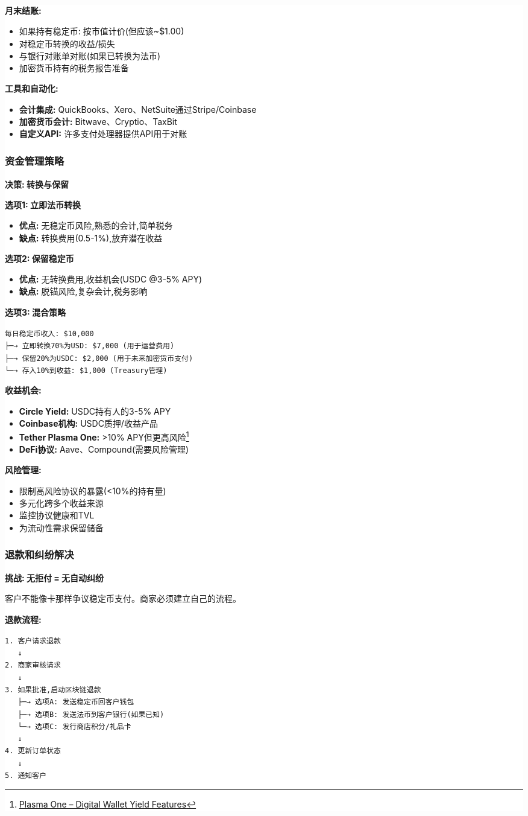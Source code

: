 **月末结账:**
- 如果持有稳定币: 按市值计价(但应该~$1.00)
- 对稳定币转换的收益/损失
- 与银行对账单对账(如果已转换为法币)
- 加密货币持有的税务报告准备

**工具和自动化:**
- **会计集成:** QuickBooks、Xero、NetSuite通过Stripe/Coinbase
- **加密货币会计:** Bitwave、Cryptio、TaxBit
- **自定义API:** 许多支付处理器提供API用于对账

### 资金管理策略

**决策: 转换与保留**

**选项1: 立即法币转换**
- **优点:** 无稳定币风险,熟悉的会计,简单税务
- **缺点:** 转换费用(0.5-1%),放弃潜在收益

**选项2: 保留稳定币**
- **优点:** 无转换费用,收益机会(USDC @3-5% APY)
- **缺点:** 脱锚风险,复杂会计,税务影响

**选项3: 混合策略**
```
每日稳定币收入: $10,000
├─→ 立即转换70%为USD: $7,000 (用于运营费用)
├─→ 保留20%为USDC: $2,000 (用于未来加密货币支付)
└─→ 存入10%到收益: $1,000 (Treasury管理)
```

**收益机会:**
- **Circle Yield:** USDC持有人的3-5% APY
- **Coinbase机构:** USDC质押/收益产品
- **Tether Plasma One:** >10% APY但更高风险[^10]
- **DeFi协议:** Aave、Compound(需要风险管理)

**风险管理:**
- 限制高风险协议的暴露(<10%的持有量)
- 多元化跨多个收益来源
- 监控协议健康和TVL
- 为流动性需求保留储备

### 退款和纠纷解决

**挑战: 无拒付 = 无自动纠纷**

客户不能像卡那样争议稳定币支付。商家必须建立自己的流程。

**退款流程:**
```
1. 客户请求退款
   ↓
2. 商家审核请求
   ↓
3. 如果批准,启动区块链退款
   ├─→ 选项A: 发送稳定币回客户钱包
   ├─→ 选项B: 发送法币到客户银行(如果已知)
   └─→ 选项C: 发行商店积分/礼品卡
   ↓
4. 更新订单状态
   ↓
5. 通知客户
```


[^1]: [Stripe – Global Stablecoin Demand Analysis](https://stripe.com/blog/global-stablecoin-demand)
[^2]: [Shopify – USDC Merchant Adoption Statistics](https://www.shopify.com/blog/usdc-merchant-adoption)
[^3]: [Argentina stablecoin adoption case studies](https://www.coindesk.com/business/argentina-stablecoin-adoption)
[^4]: [Tempo Foundation – Partnership with Standard Chartered](https://tempo.org/partnerships/standard-chartered)
[^5]: [Reports: Amazon and Walmart stablecoin exploration](https://www.reuters.com/technology/amazon-walmart-explore-stablecoin-payments)
[^6]: [Nasdaq – U.S. Genius Act Stablecoin Regulation](https://www.nasdaq.com/articles/genius-act-stablecoin-regulation-explained)
[^7]: [Federal stablecoin oversight framework (2025)](https://www.federalreserve.gov/publications/stablecoin-oversight-framework.htm)
[^8]: [EU MiCA Regulation – Asset-referenced token requirements](https://eur-lex.europa.eu/legal-content/EN/TXT/?uri=CELEX:32023R1114)
[^9]: [MAS Singapore stablecoin regulatory framework](https://www.mas.gov.sg/regulation/stablecoin-regulation)
[^10]: [Plasma One – Digital Wallet Yield Features](https://plasma.one/wallet)